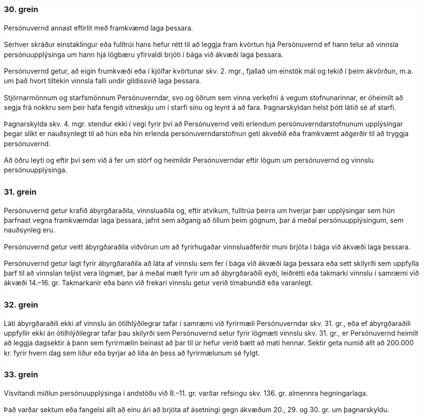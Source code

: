 ### 30. grein



Persónuvernd annast eftirlit með framkvæmd laga þessara.

Sérhver skráður einstaklingur eða fulltrúi hans hefur rétt til að leggja fram kvörtun hjá Persónuvernd ef hann telur að vinnsla persónuupplýsinga um hann hjá lögbæru yfirvaldi brjóti í bága við ákvæði laga þessara.

Persónuvernd getur, að eigin frumkvæði eða í kjölfar kvörtunar skv. 2. mgr., fjallað um einstök mál og tekið í þeim ákvörðun, m.a. um það hvort tiltekin vinnsla falli undir gildissvið laga þessara.

Stjórnarmönnum og starfsmönnum Persónuverndar, svo og öðrum sem vinna verkefni á vegum stofnunarinnar, er óheimilt að segja frá nokkru sem þeir hafa fengið vitneskju um í starfi sínu og leynt á að fara. Þagnarskyldan helst þótt látið sé af starfi.

Þagnarskylda skv. 4. mgr. stendur ekki í vegi fyrir því að Persónuvernd veiti erlendum persónuverndarstofnunum upplýsingar þegar slíkt er nauðsynlegt til að hún eða hin erlenda persónuverndarstofnun geti ákveðið eða framkvæmt aðgerðir til að tryggja persónuvernd.

Að öðru leyti og eftir því sem við á fer um störf og heimildir Persónuverndar eftir lögum um persónuvernd og vinnslu persónuupplýsinga.

### 31. grein



Persónuvernd getur krafið ábyrgðaraðila, vinnsluaðila og, eftir atvikum, fulltrúa þeirra um hverjar þær upplýsingar sem hún þarfnast vegna framkvæmdar laga þessara, jafnt sem aðgang að öllum þeim gögnum, þar á meðal persónuupplýsingum, sem nauðsynleg eru.

Persónuvernd getur veitt ábyrgðaraðila viðvörun um að fyrirhugaðar vinnsluaðferðir muni brjóta í bága við ákvæði laga þessara.

Persónuvernd getur lagt fyrir ábyrgðaraðila að láta af vinnslu sem fer í bága við ákvæði laga þessara eða sett skilyrði sem uppfylla þarf til að vinnslan teljist vera lögmæt, þar á meðal mælt fyrir um að ábyrgðaraðili eyði, leiðrétti eða takmarki vinnslu í samræmi við ákvæði 14.–16. gr. Takmarkanir eða bann við frekari vinnslu getur verið tímabundið eða varanlegt.

### 32. grein



Láti ábyrgðaraðili ekki af vinnslu án ótilhlýðilegrar tafar í samræmi við fyrirmæli Persónuverndar skv. 31. gr., eða ef ábyrgðaraðili uppfyllir ekki án ótilhlýðilegrar tafar þau skilyrði sem Persónuvernd setur fyrir lögmæti vinnslu skv. 31. gr., er Persónuvernd heimilt að leggja dagsektir á þann sem fyrirmælin beinast að þar til úr hefur verið bætt að mati hennar. Sektir geta numið allt að 200.000 kr. fyrir hvern dag sem líður eða byrjar að líða án þess að fyrirmælunum sé fylgt.

### 33. grein



Vísvitandi miðlun persónuupplýsinga í andstöðu við 8.–11. gr. varðar refsingu skv. 136. gr. almennra hegningarlaga.

Það varðar sektum eða fangelsi allt að einu ári að brjóta af ásetningi gegn ákvæðum 20., 29. og 30. gr. um þagnarskyldu.
